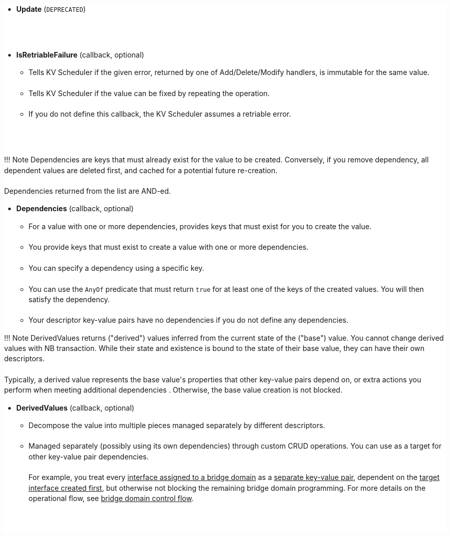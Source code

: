 * **Update** (`DEPRECATED`)
</br>
</br>

* **IsRetriableFailure** (callback, optional)

    - Tells KV Scheduler if the given error, returned by one of Add/Delete/Modify handlers, is immutable for the same value.
<br></br>
    - Tells KV Scheduler if the value can be fixed by repeating the operation.
<br></br>
    - If you do not define this callback, the KV Scheduler assumes a retriable error.
</br>
</br>

!!! Note
    Dependencies are keys that must already exist for the value to be created. Conversely, if you remove dependency, all dependent values are deleted first, and cached for a potential future re-creation.<br></br>Dependencies returned from the list are AND-ed.

* **Dependencies** (callback, optional)

    - For a value with one or more dependencies, provides keys that must exist for you to create the value.
<br></br>
    - You provide keys that must exist to create a value with one or more dependencies.
<br></br>
    - You can specify a dependency using a specific key.
<br></br>
    - You can use the `AnyOf` predicate that must return `true` for at least one of the keys of the created values. You will then satisfy the dependency.
<br></br> 
    - Your descriptor key-value pairs have no dependencies if you do not define any dependencies.
    
!!! Note
    DerivedValues returns ("derived") values inferred from the current state of the ("base") value. You cannot change derived values with NB transaction. While their state and existence is bound to the state of their base value, they can have their own descriptors.<br></br>Typically, a derived value represents the base value's properties that other key-value pairs depend on, or extra actions you perform when meeting additional dependencies . Otherwise, the base value creation is not blocked.  



* **DerivedValues** (callback, optional)

    - Decompose the value into multiple pieces managed separately by different descriptors.
<br></br>
    - Managed separately (possibly using its own dependencies) through custom CRUD operations. You can use as a target for other key-value pair dependencies.<br></br>For example, you treat every [interface assigned to a bridge domain][bd-interface] as a [separate key-value pair][bd-derived-vals], dependent on the [target interface created first][bd-iface-deps], but otherwise not blocking the remaining bridge domain programming. For more details on the operational flow, see [bridge domain control flow][bd-cfd].
</br>
</br>


[afpacket-dep]: https://github.com/ligato/vpp-agent/blob/e8e54ef67b666e57ffef1bca555c8ce5585f215f/plugins/vpp/ifplugin/descriptor/interface.go#L421-L426
[bd-cfd]: control-flows.md#example-bridge-domain
[bd-derived-vals]: https://github.com/ligato/vpp-agent/blob/master/plugins/vpp/l2plugin/descriptor/bridgedomain.go
[bd-iface-deps]: https://github.com/ligato/vpp-agent/blob/master/plugins/vpp/l2plugin/descriptor/bd_interface.go
[bd-interface]: https://github.com/ligato/vpp-agent/blob/e8e54ef67b666e57ffef1bca555c8ce5585f215f/api/models/vpp/l2/bridge-domain.proto#L19-L24
[descriptor-api]: https://github.com/ligato/vpp-agent/blob/master/plugins/kvscheduler/api/kv_scheduler_api.go
[descriptor-adapter]: https://github.com/ligato/vpp-agent/tree/master/plugins/kvscheduler/descriptor-adapter
[dump-deps-example]: https://github.com/ligato/vpp-agent/blob/master/plugins/linux/l3plugin/descriptor/route.go
[existing-descriptors]: ../developer-guide/kvdescriptor.md
[get-metadata-map]: https://github.com/ligato/vpp-agent/blob/master/plugins/kvscheduler/api/kv_scheduler_api.go
[get-metadata-map-example]: https://github.com/ligato/vpp-agent/blob/master/plugins/vpp/ifplugin/ifplugin.go
[kv-scheduler]: ../plugins/kvs-plugin.md
[kvd-dir-layout]: kvdescriptor.md#plugin-directory-layout
[linux-iface-watcher]: https://github.com/ligato/vpp-agent/blob/master/plugins/linux/ifplugin/descriptor/watcher.go
[linux-interface-descr]: https://github.com/ligato/vpp-agent/blob/master/plugins/linux/ifplugin/descriptor/interface.go
[mock-plugins-example]: https://github.com/ligato/vpp-agent/blob/master/examples/kvscheduler/mock_plugins/README.md
[named-mapping]: https://github.com/ligato/cn-infra/blob/master/idxmap/mem/inmemory_name_mapping.go
[options-example]: https://github.com/ligato/vpp-agent/blob/master/plugins/vpp/ifplugin/options.go
[plugin-skeleton-withmeta]: https://github.com/ligato/vpp-agent/blob/master/examples/kvscheduler/plugin_skeleton/with_metadata/plugin.go
[plugin-skeleton-withoutmeta]: https://github.com/ligato/vpp-agent/blob/master/examples/kvscheduler/plugin_skeleton/without_metadata/plugin.go
[register-kvdescriptor]: https://github.com/ligato/vpp-agent/blob/ff693d160bb2f36a11800a263cbb6b1557a75a65/plugins/kvscheduler/api/kv_scheduler_api.go#L201
[value-type-name]: https://github.com/ligato/vpp-agent/blob/master/plugins/linux/ifplugin/descriptor/interface.go#L144
[vpp-arp-descr]: https://github.com/ligato/vpp-agent/blob/master/plugins/vpp/l3plugin/descriptor/arp_entry.go
[vpp-bd-iface-descr]: https://github.com/ligato/vpp-agent/blob/master/plugins/vpp/l2plugin/descriptor/bd_interface.go
[vpp-bd-descr]: https://github.com/ligato/vpp-agent/blob/master/plugins/vpp/l2plugin/descriptor/bridgedomain.go
[vpp-iface-adapter]: https://github.com/ligato/vpp-agent/blob/master/plugins/vpp/ifplugin/ifplugin.go
[vpp-interface-descr]: https://github.com/ligato/vpp-agent/blob/master/plugins/vpp/ifplugin/descriptor/interface.go
[vpp-route-descr]: https://github.com/ligato/vpp-agent/blob/master/plugins/vpp/l3plugin/descriptor/route.go